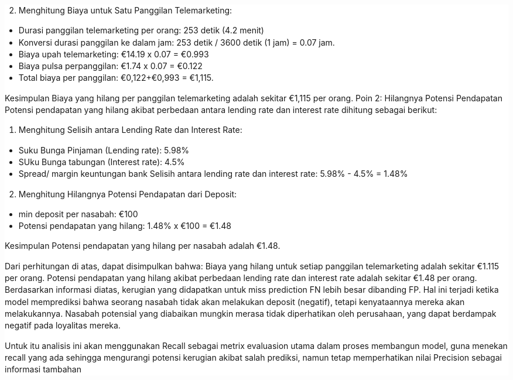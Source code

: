 2. Menghitung Biaya untuk Satu Panggilan Telemarketing:
  - Durasi panggilan telemarketing per orang: 253 detik (4.2 menit)
  - Konversi durasi panggilan ke dalam jam: 253 detik / 3600 detik (1 jam) = 0.07 jam.
  - Biaya upah telemarketing: €14.19 x 0.07 = €0.993
  - Biaya pulsa perpanggilan: €1.74 x 0.07 = €0.122
  - Total biaya per panggilan: €0,122+€0,993 = €1,115.

  Kesimpulan
   Biaya yang hilang per panggilan telemarketing adalah sekitar €1,115 per orang.
Poin 2: Hilangnya Potensi Pendapatan Potensi pendapatan yang hilang akibat perbedaan antara lending rate dan interest rate dihitung sebagai berikut:

1. Menghitung Selisih antara Lending Rate dan Interest Rate:
  - Suku Bunga Pinjaman (Lending rate): 5.98%
  - SUku Bunga tabungan (Interest rate): 4.5%
  - Spread/ margin keuntungan bank
    Selisih antara lending rate dan interest rate: 5.98% - 4.5% = 1.48%

2. Menghitung Hilangnya Potensi Pendapatan dari Deposit:
  - min deposit per nasabah: €100
  - Potensi pendapatan yang hilang: 1.48% x €100 = €1.48

  Kesimpulan
  Potensi pendapatan yang hilang per nasabah adalah €1.48.
  
Dari perhitungan di atas, dapat disimpulkan bahwa:
Biaya yang hilang untuk setiap panggilan telemarketing adalah sekitar €1.115 per orang.
Potensi pendapatan yang hilang akibat perbedaan lending rate dan interest rate adalah sekitar €1.48 per orang.
Berdasarkan informasi diatas, kerugian yang didapatkan untuk miss prediction FN lebih besar dibanding FP. Hal ini terjadi ketika model memprediksi bahwa seorang nasabah tidak akan melakukan deposit (negatif), tetapi kenyataannya mereka akan melakukannya. Nasabah potensial yang diabaikan mungkin merasa tidak diperhatikan oleh perusahaan, yang dapat berdampak negatif pada loyalitas mereka.

Untuk itu analisis ini akan menggunakan Recall sebagai metrix evaluasion utama dalam proses membangun model, guna menekan recall yang ada sehingga mengurangi potensi kerugian akibat salah prediksi, namun tetap memperhatikan nilai Precision sebagai informasi tambahan
